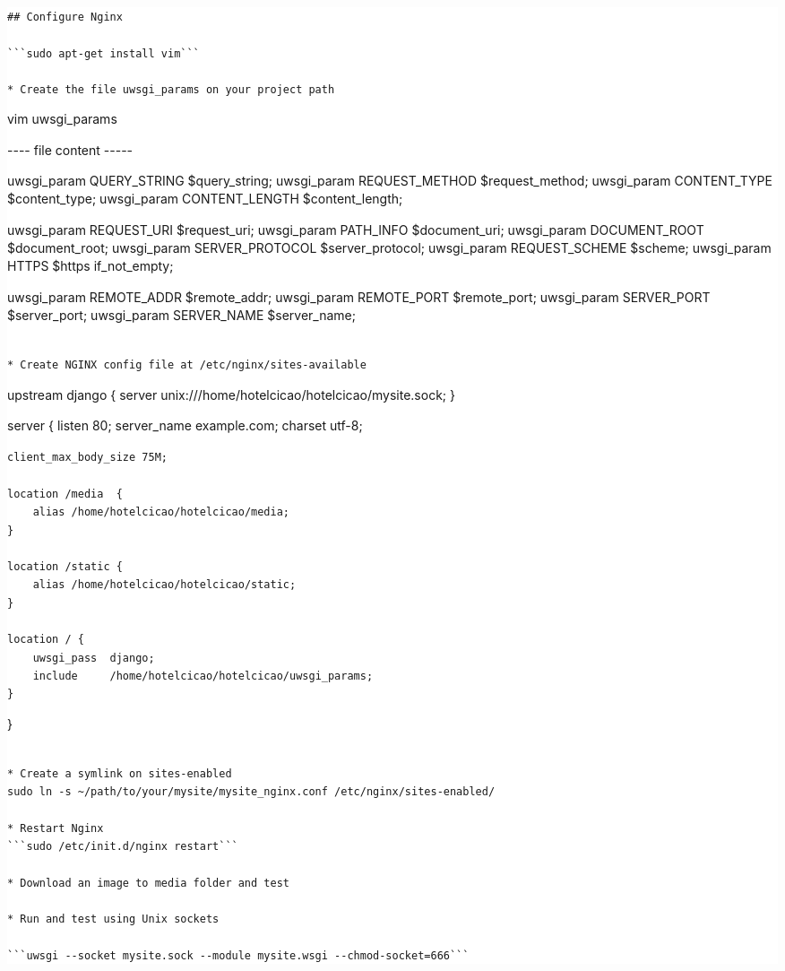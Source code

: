 ```
## Configure Nginx

```sudo apt-get install vim```

* Create the file uwsgi_params on your project path
```
vim uwsgi_params

---- file content -----

uwsgi_param  QUERY_STRING       $query_string;
uwsgi_param  REQUEST_METHOD     $request_method;
uwsgi_param  CONTENT_TYPE       $content_type;
uwsgi_param  CONTENT_LENGTH     $content_length;

uwsgi_param  REQUEST_URI        $request_uri;
uwsgi_param  PATH_INFO          $document_uri;
uwsgi_param  DOCUMENT_ROOT      $document_root;
uwsgi_param  SERVER_PROTOCOL    $server_protocol;
uwsgi_param  REQUEST_SCHEME     $scheme;
uwsgi_param  HTTPS              $https if_not_empty;

uwsgi_param  REMOTE_ADDR        $remote_addr;
uwsgi_param  REMOTE_PORT        $remote_port;
uwsgi_param  SERVER_PORT        $server_port;
uwsgi_param  SERVER_NAME        $server_name;
```

* Create NGINX config file at /etc/nginx/sites-available
```
upstream django {
    server unix:///home/hotelcicao/hotelcicao/mysite.sock; 
}

server {
    listen      80;
    server_name example.com;
    charset     utf-8;

    client_max_body_size 75M; 

    location /media  {
        alias /home/hotelcicao/hotelcicao/media; 
    }

    location /static {
        alias /home/hotelcicao/hotelcicao/static;
    }

    location / {
        uwsgi_pass  django;
        include     /home/hotelcicao/hotelcicao/uwsgi_params; 
    }
}
```

* Create a symlink on sites-enabled
sudo ln -s ~/path/to/your/mysite/mysite_nginx.conf /etc/nginx/sites-enabled/

* Restart Nginx
```sudo /etc/init.d/nginx restart```

* Download an image to media folder and test

* Run and test using Unix sockets

```uwsgi --socket mysite.sock --module mysite.wsgi --chmod-socket=666```

```